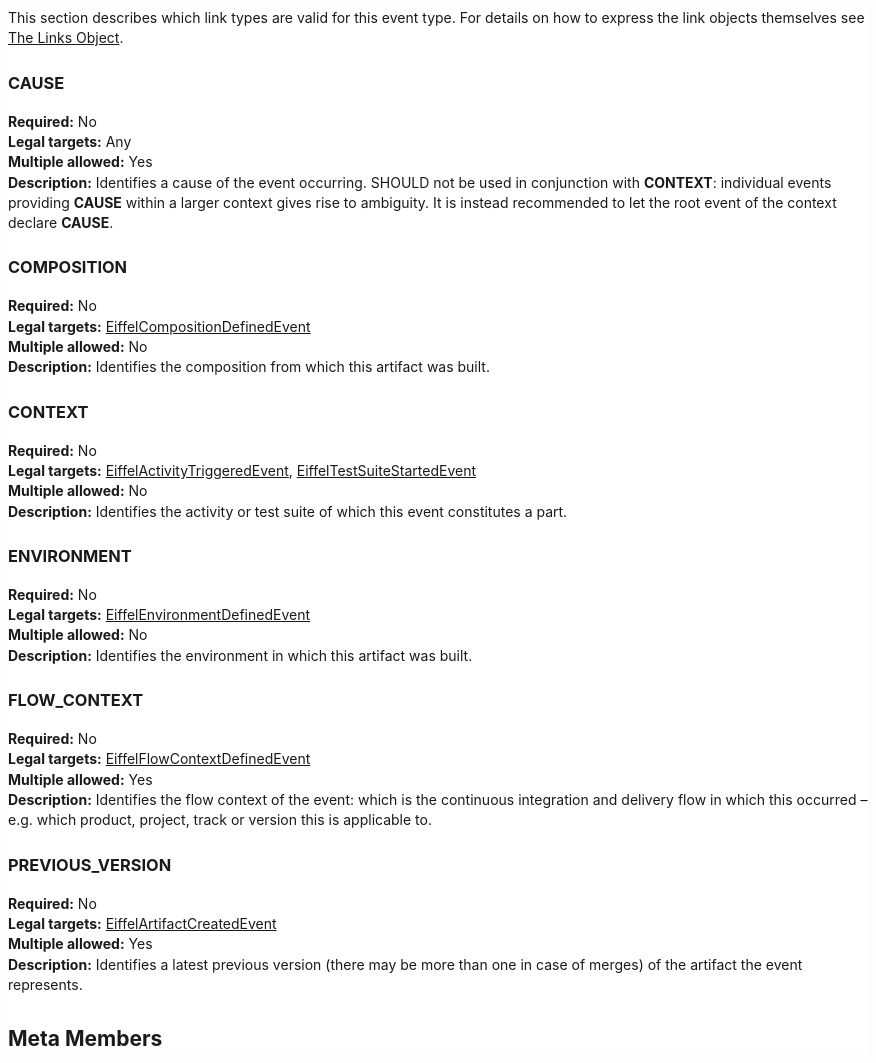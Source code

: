 This section describes which link types are valid for this event type. For details on how to express the link objects themselves see [The Links Object](../eiffel-syntax-and-usage/the-links-object.md).

### CAUSE
__Required:__ No  
__Legal targets:__ Any  
__Multiple allowed:__ Yes  
__Description:__ Identifies a cause of the event occurring. SHOULD not be used in conjunction with __CONTEXT__: individual events providing __CAUSE__ within a larger context gives rise to ambiguity. It is instead recommended to let the root event of the context declare __CAUSE__.

### COMPOSITION
__Required:__ No  
__Legal targets:__ [EiffelCompositionDefinedEvent](../eiffel-vocabulary/EiffelCompositionDefinedEvent.md)  
__Multiple allowed:__ No  
__Description:__ Identifies the composition from which this artifact was built.

### CONTEXT
__Required:__ No  
__Legal targets:__ [EiffelActivityTriggeredEvent](../eiffel-vocabulary/EiffelActivityTriggeredEvent.md), [EiffelTestSuiteStartedEvent](../eiffel-vocabulary/EiffelTestSuiteStartedEvent.md)  
__Multiple allowed:__ No  
__Description:__ Identifies the activity or test suite of which this event constitutes a part.

### ENVIRONMENT
__Required:__ No  
__Legal targets:__ [EiffelEnvironmentDefinedEvent](../eiffel-vocabulary/EiffelEnvironmentDefinedEvent.md)  
__Multiple allowed:__ No  
__Description:__ Identifies the environment in which this artifact was built.

### FLOW_CONTEXT
__Required:__ No  
__Legal targets:__ [EiffelFlowContextDefinedEvent](../eiffel-vocabulary/EiffelFlowContextDefinedEvent.md)  
__Multiple allowed:__ Yes  
__Description:__ Identifies the flow context of the event: which is the continuous integration and delivery flow in which this occurred – e.g. which product, project, track or version this is applicable to.

### PREVIOUS_VERSION
__Required:__ No  
__Legal targets:__ [EiffelArtifactCreatedEvent](../eiffel-vocabulary/EiffelArtifactCreatedEvent.md)  
__Multiple allowed:__ Yes  
__Description:__ Identifies a latest previous version (there may be more than one in case of merges) of the artifact the event represents.

## Meta Members
